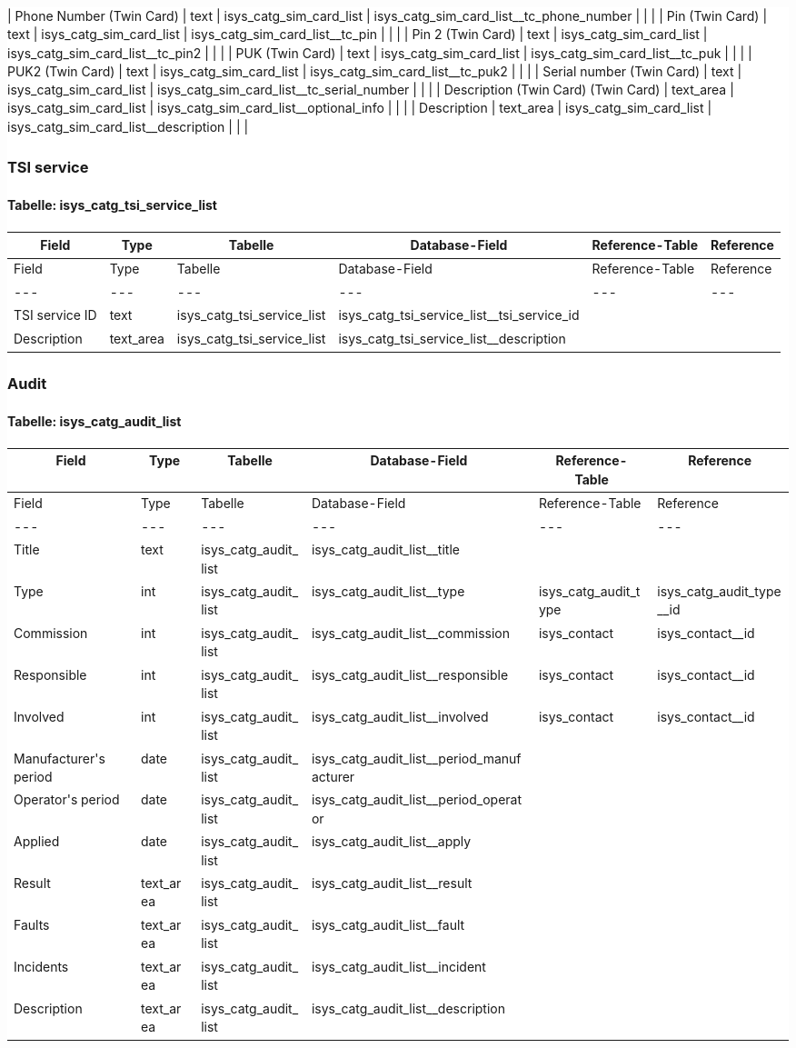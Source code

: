 | Phone Number (Twin Card) | text | isys\_catg\_sim\_card\_list | isys\_catg\_sim\_card\_list\_\_tc\_phone\_number |     |     |
| Pin (Twin Card) | text | isys\_catg\_sim\_card\_list | isys\_catg\_sim\_card\_list\_\_tc\_pin |     |     |
| Pin 2 (Twin Card) | text | isys\_catg\_sim\_card\_list | isys\_catg\_sim\_card\_list\_\_tc\_pin2 |     |     |
| PUK (Twin Card) | text | isys\_catg\_sim\_card\_list | isys\_catg\_sim\_card\_list\_\_tc\_puk |     |     |
| PUK2 (Twin Card) | text | isys\_catg\_sim\_card\_list | isys\_catg\_sim\_card\_list\_\_tc\_puk2 |     |     |
| Serial number (Twin Card) | text | isys\_catg\_sim\_card\_list | isys\_catg\_sim\_card\_list\_\_tc\_serial\_number |     |     |
| Description (Twin Card) (Twin Card) | text\_area | isys\_catg\_sim\_card\_list | isys\_catg\_sim\_card\_list\_\_optional\_info |     |     |
| Description | text\_area | isys\_catg\_sim\_card\_list | isys\_catg\_sim\_card\_list\_\_description |     |     |

### TSI service

#### Tabelle: isys\_catg\_tsi\_service\_list

| Field | Type | Tabelle | Database-Field | Reference-Table | Reference |
| --- | --- | --- | --- | --- | --- |
| Field | Type | Tabelle | Database-Field | Reference-Table | Reference |
| --- | --- | --- | --- | --- | --- |
| TSI service ID | text | isys\_catg\_tsi\_service\_list | isys\_catg\_tsi\_service\_list\_\_tsi\_service\_id |     |     |
| Description | text\_area | isys\_catg\_tsi\_service\_list | isys\_catg\_tsi\_service\_list\_\_description |     |     |

### Audit

#### Tabelle: isys\_catg\_audit\_list

| Field | Type | Tabelle | Database-Field | Reference-Table | Reference |
| --- | --- | --- | --- | --- | --- |
| Field | Type | Tabelle | Database-Field | Reference-Table | Reference |
| --- | --- | --- | --- | --- | --- |
| Title | text | isys\_catg\_audit\_list | isys\_catg\_audit\_list\_\_title |     |     |
| Type | int | isys\_catg\_audit\_list | isys\_catg\_audit\_list\_\_type | isys\_catg\_audit\_type | isys\_catg\_audit\_type\_\_id |
| Commission | int | isys\_catg\_audit\_list | isys\_catg\_audit\_list\_\_commission | isys\_contact | isys\_contact\_\_id |
| Responsible | int | isys\_catg\_audit\_list | isys\_catg\_audit\_list\_\_responsible | isys\_contact | isys\_contact\_\_id |
| Involved | int | isys\_catg\_audit\_list | isys\_catg\_audit\_list\_\_involved | isys\_contact | isys\_contact\_\_id |
| Manufacturer's period | date | isys\_catg\_audit\_list | isys\_catg\_audit\_list\_\_period\_manufacturer |     |     |
| Operator's period | date | isys\_catg\_audit\_list | isys\_catg\_audit\_list\_\_period\_operator |     |     |
| Applied | date | isys\_catg\_audit\_list | isys\_catg\_audit\_list\_\_apply |     |     |
| Result | text\_area | isys\_catg\_audit\_list | isys\_catg\_audit\_list\_\_result |     |     |
| Faults | text\_area | isys\_catg\_audit\_list | isys\_catg\_audit\_list\_\_fault |     |     |
| Incidents | text\_area | isys\_catg\_audit\_list | isys\_catg\_audit\_list\_\_incident |     |     |
| Description | text\_area | isys\_catg\_audit\_list | isys\_catg\_audit\_list\_\_description |     |     |
